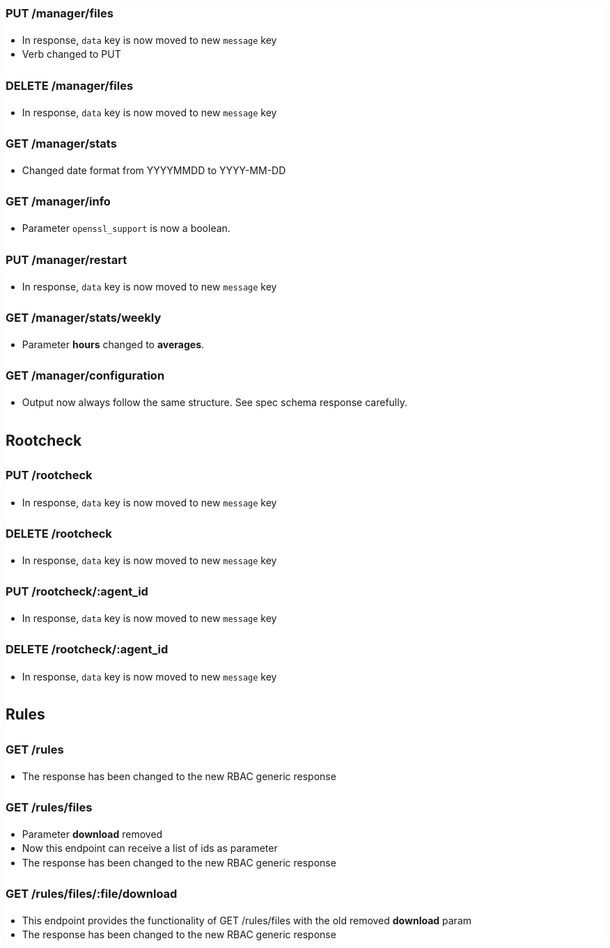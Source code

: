 ### PUT /manager/files
* In response, `data` key is now moved to new `message` key
* Verb changed to PUT

### DELETE /manager/files
* In response, `data` key is now moved to new `message` key

### GET /manager/stats
* Changed date format from YYYYMMDD to YYYY-MM-DD

### GET /manager/info
* Parameter `openssl_support` is now a boolean.

### PUT /manager/restart
* In response, `data` key is now moved to new `message` key

### GET /manager/stats/weekly
* Parameter **hours** changed to **averages**.

### GET /manager/configuration
* Output now always follow the same structure. See spec schema response carefully.

## Rootcheck
### PUT /rootcheck
* In response, `data` key is now moved to new `message` key

### DELETE /rootcheck
* In response, `data` key is now moved to new `message` key

### PUT /rootcheck/:agent_id
* In response, `data` key is now moved to new `message` key

### DELETE /rootcheck/:agent_id
* In response, `data` key is now moved to new `message` key

## Rules
### GET /rules
* The response has been changed to the new RBAC generic response

### GET /rules/files
* Parameter **download** removed
* Now this endpoint can receive a list of ids as parameter
* The response has been changed to the new RBAC generic response

### GET /rules/files/:file/download
* This endpoint provides the functionality of GET /rules/files with the old removed **download** param
* The response has been changed to the new RBAC generic response 
